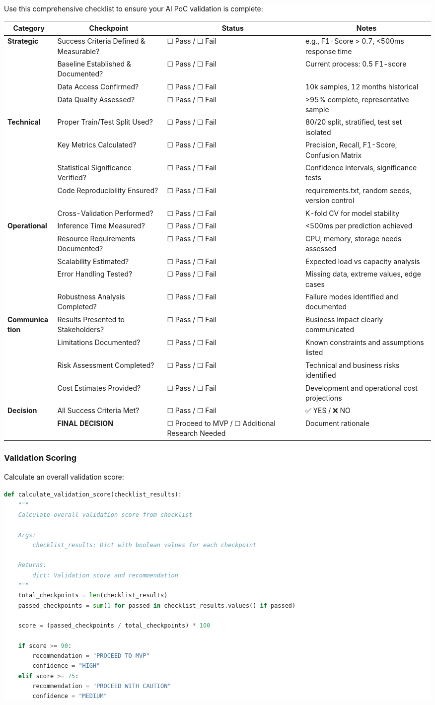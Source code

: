 Use this comprehensive checklist to ensure your AI PoC validation is complete:

| Category | Checkpoint | Status | Notes |
|----------|------------|--------|-------|
| **Strategic** | Success Criteria Defined & Measurable? | ☐ Pass / ☐ Fail | e.g., F1-Score > 0.7, <500ms response time |
| | Baseline Established & Documented? | ☐ Pass / ☐ Fail | Current process: 0.5 F1-score |
| | Data Access Confirmed? | ☐ Pass / ☐ Fail | 10k samples, 12 months historical |
| | Data Quality Assessed? | ☐ Pass / ☐ Fail | >95% complete, representative sample |
| **Technical** | Proper Train/Test Split Used? | ☐ Pass / ☐ Fail | 80/20 split, stratified, test set isolated |
| | Key Metrics Calculated? | ☐ Pass / ☐ Fail | Precision, Recall, F1-Score, Confusion Matrix |
| | Statistical Significance Verified? | ☐ Pass / ☐ Fail | Confidence intervals, significance tests |
| | Code Reproducibility Ensured? | ☐ Pass / ☐ Fail | requirements.txt, random seeds, version control |
| | Cross-Validation Performed? | ☐ Pass / ☐ Fail | K-fold CV for model stability |
| **Operational** | Inference Time Measured? | ☐ Pass / ☐ Fail | <500ms per prediction achieved |
| | Resource Requirements Documented? | ☐ Pass / ☐ Fail | CPU, memory, storage needs assessed |
| | Scalability Estimated? | ☐ Pass / ☐ Fail | Expected load vs capacity analysis |
| | Error Handling Tested? | ☐ Pass / ☐ Fail | Missing data, extreme values, edge cases |
| | Robustness Analysis Completed? | ☐ Pass / ☐ Fail | Failure modes identified and documented |
| **Communication** | Results Presented to Stakeholders? | ☐ Pass / ☐ Fail | Business impact clearly communicated |
| | Limitations Documented? | ☐ Pass / ☐ Fail | Known constraints and assumptions listed |
| | Risk Assessment Completed? | ☐ Pass / ☐ Fail | Technical and business risks identified |
| | Cost Estimates Provided? | ☐ Pass / ☐ Fail | Development and operational cost projections |
| **Decision** | All Success Criteria Met? | ☐ Pass / ☐ Fail | ✅ YES / ❌ NO |
| | **FINAL DECISION** | ☐ Proceed to MVP / ☐ Additional Research Needed | Document rationale |

### Validation Scoring

Calculate an overall validation score:

```python
def calculate_validation_score(checklist_results):
    """
    Calculate overall validation score from checklist
    
    Args:
        checklist_results: Dict with boolean values for each checkpoint
    
    Returns:
        dict: Validation score and recommendation
    """
    total_checkpoints = len(checklist_results)
    passed_checkpoints = sum(1 for passed in checklist_results.values() if passed)
    
    score = (passed_checkpoints / total_checkpoints) * 100
    
    if score >= 90:
        recommendation = "PROCEED TO MVP"
        confidence = "HIGH"
    elif score >= 75:
        recommendation = "PROCEED WITH CAUTION"
        confidence = "MEDIUM"
```